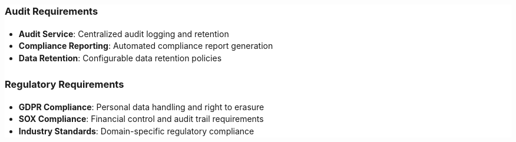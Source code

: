 ### Audit Requirements
- **Audit Service**: Centralized audit logging and retention
- **Compliance Reporting**: Automated compliance report generation
- **Data Retention**: Configurable data retention policies

### Regulatory Requirements
- **GDPR Compliance**: Personal data handling and right to erasure
- **SOX Compliance**: Financial control and audit trail requirements
- **Industry Standards**: Domain-specific regulatory compliance
